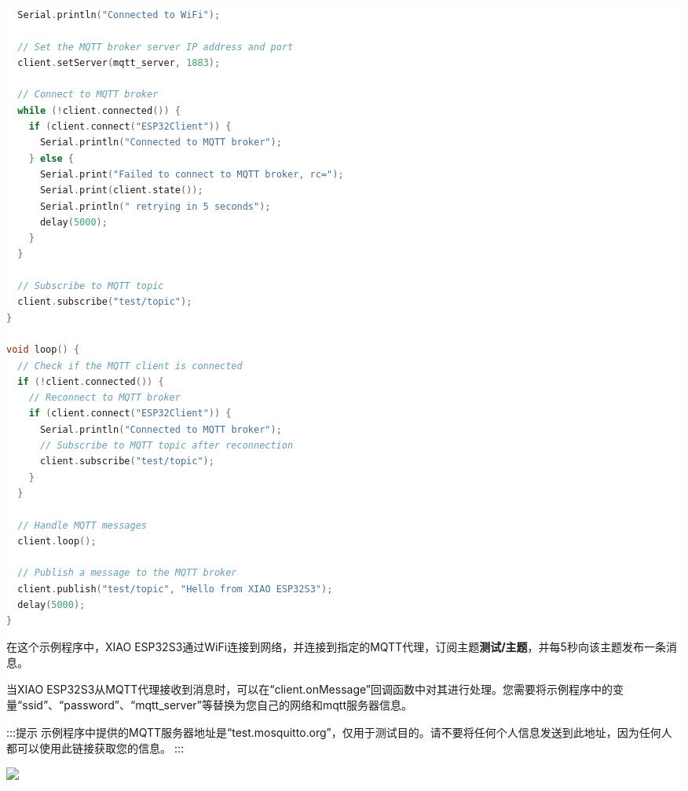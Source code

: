 ```c
  Serial.println("Connected to WiFi");

  // Set the MQTT broker server IP address and port
  client.setServer(mqtt_server, 1883);

  // Connect to MQTT broker
  while (!client.connected()) {
    if (client.connect("ESP32Client")) {
      Serial.println("Connected to MQTT broker");
    } else {
      Serial.print("Failed to connect to MQTT broker, rc=");
      Serial.print(client.state());
      Serial.println(" retrying in 5 seconds");
      delay(5000);
    }
  }

  // Subscribe to MQTT topic
  client.subscribe("test/topic");
}

void loop() {
  // Check if the MQTT client is connected
  if (!client.connected()) {
    // Reconnect to MQTT broker
    if (client.connect("ESP32Client")) {
      Serial.println("Connected to MQTT broker");
      // Subscribe to MQTT topic after reconnection
      client.subscribe("test/topic");
    }
  }

  // Handle MQTT messages
  client.loop();

  // Publish a message to the MQTT broker
  client.publish("test/topic", "Hello from XIAO ESP32S3");
  delay(5000);
}
```

在这个示例程序中，XIAO ESP32S3通过WiFi连接到网络，并连接到指定的MQTT代理，订阅主题**测试/主题**，并每5秒向该主题发布一条消息。

当XIAO ESP32S3从MQTT代理接收到消息时，可以在“client.onMessage”回调函数中对其进行处理。您需要将示例程序中的变量“ssid”、“password”、“mqtt_server”等替换为您自己的网络和mqtt服务器信息。

:::提示
示例程序中提供的MQTT服务器地址是“test.mosquitto.org”，仅用于测试目的。请不要将任何个人信息发送到此地址，因为任何人都可以使用此链接获取您的信息。
:::

<div style={{textAlign:'center'}}><img src="https://files.seeedstudio.com/wiki/SeeedStudio-XIAO-ESP32S3/img/41.png" style={{width:800, height:'auto'}}/></div>
